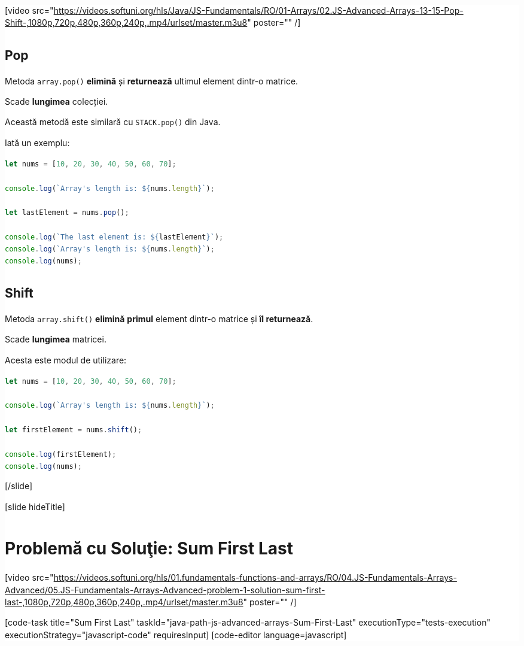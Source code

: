 [video src="https://videos.softuni.org/hls/Java/JS-Fundamentals/RO/01-Arrays/02.JS-Advanced-Arrays-13-15-Pop-Shift-,1080p,720p,480p,360p,240p,.mp4/urlset/master.m3u8" poster="" /]

## Pop

Metoda `array.pop()` **elimină** și **returnează** ultimul element dintr-o matrice.

Scade **lungimea** colecției.

Această metodă este similară cu `STACK.pop()` din Java.

Iată un exemplu:

```js live
let nums = [10, 20, 30, 40, 50, 60, 70];

console.log(`Array's length is: ${nums.length}`);

let lastElement = nums.pop();

console.log(`The last element is: ${lastElement}`);
console.log(`Array's length is: ${nums.length}`);
console.log(nums); 
```

## Shift

Metoda `array.shift()` **elimină** **primul** element dintr-o matrice și **îl returnează**.

Scade **lungimea** matricei.

Acesta este modul de utilizare:

```js live
let nums = [10, 20, 30, 40, 50, 60, 70];

console.log(`Array's length is: ${nums.length}`);

let firstElement = nums.shift();

console.log(firstElement);
console.log(nums);
```
[/slide]

[slide hideTitle]
# Problemă cu Soluţie: Sum First Last

[video src="https://videos.softuni.org/hls/01.fundamentals-functions-and-arrays/RO/04.JS-Fundamentals-Arrays-Advanced/05.JS-Fundamentals-Arrays-Advanced-problem-1-solution-sum-first-last-,1080p,720p,480p,360p,240p,.mp4/urlset/master.m3u8" poster="" /]

[code-task title="Sum First Last" taskId="java-path-js-advanced-arrays-Sum-First-Last" executionType="tests-execution" executionStrategy="javascript-code" requiresInput]
[code-editor language=javascript]
